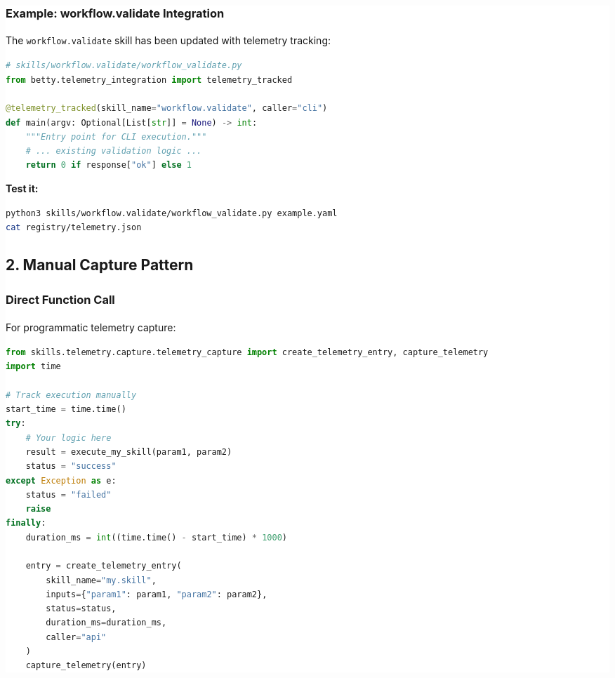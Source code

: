 ### Example: workflow.validate Integration

The `workflow.validate` skill has been updated with telemetry tracking:

```python
# skills/workflow.validate/workflow_validate.py
from betty.telemetry_integration import telemetry_tracked

@telemetry_tracked(skill_name="workflow.validate", caller="cli")
def main(argv: Optional[List[str]] = None) -> int:
    """Entry point for CLI execution."""
    # ... existing validation logic ...
    return 0 if response["ok"] else 1
```

**Test it:**
```bash
python3 skills/workflow.validate/workflow_validate.py example.yaml
cat registry/telemetry.json
```

## 2. Manual Capture Pattern

### Direct Function Call

For programmatic telemetry capture:

```python
from skills.telemetry.capture.telemetry_capture import create_telemetry_entry, capture_telemetry
import time

# Track execution manually
start_time = time.time()
try:
    # Your logic here
    result = execute_my_skill(param1, param2)
    status = "success"
except Exception as e:
    status = "failed"
    raise
finally:
    duration_ms = int((time.time() - start_time) * 1000)

    entry = create_telemetry_entry(
        skill_name="my.skill",
        inputs={"param1": param1, "param2": param2},
        status=status,
        duration_ms=duration_ms,
        caller="api"
    )
    capture_telemetry(entry)
```
